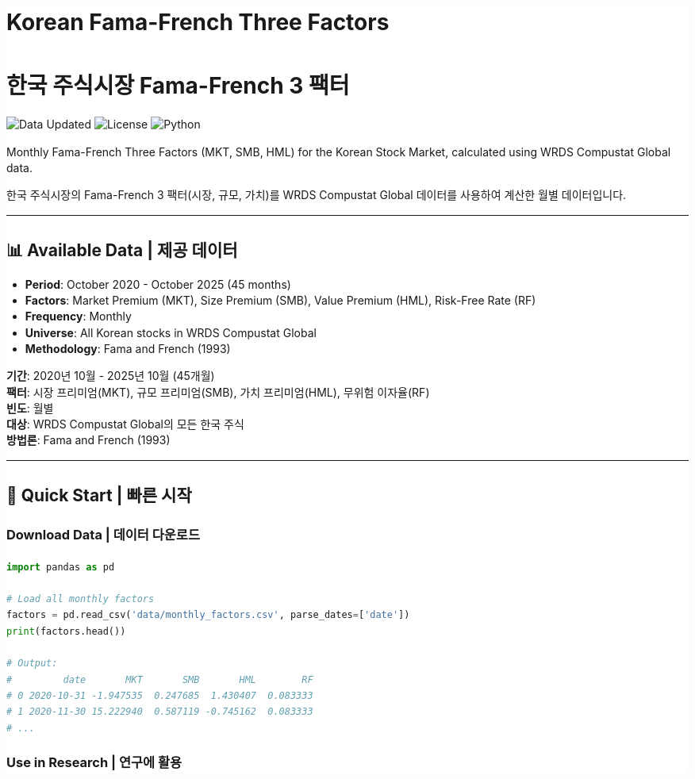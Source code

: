 # Korean Fama-French Three Factors
# 한국 주식시장 Fama-French 3 팩터

![Data Updated](https://img.shields.io/badge/Data%20Updated-2025--10-blue)
![License](https://img.shields.io/badge/License-MIT-green)
![Python](https://img.shields.io/badge/Python-3.8%2B-blue)

Monthly Fama-French Three Factors (MKT, SMB, HML) for the Korean Stock Market, calculated using WRDS Compustat Global data.

한국 주식시장의 Fama-French 3 팩터(시장, 규모, 가치)를 WRDS Compustat Global 데이터를 사용하여 계산한 월별 데이터입니다.

---

## 📊 Available Data | 제공 데이터

- **Period**: October 2020 - October 2025 (45 months)
- **Factors**: Market Premium (MKT), Size Premium (SMB), Value Premium (HML), Risk-Free Rate (RF)
- **Frequency**: Monthly
- **Universe**: All Korean stocks in WRDS Compustat Global
- **Methodology**: Fama and French (1993)

**기간**: 2020년 10월 - 2025년 10월 (45개월)  
**팩터**: 시장 프리미엄(MKT), 규모 프리미엄(SMB), 가치 프리미엄(HML), 무위험 이자율(RF)  
**빈도**: 월별  
**대상**: WRDS Compustat Global의 모든 한국 주식  
**방법론**: Fama and French (1993)

---

## 🚀 Quick Start | 빠른 시작

### Download Data | 데이터 다운로드

```python
import pandas as pd

# Load all monthly factors
factors = pd.read_csv('data/monthly_factors.csv', parse_dates=['date'])
print(factors.head())

# Output:
#         date       MKT       SMB       HML        RF
# 0 2020-10-31 -1.947535  0.247685  1.430407  0.083333
# 1 2020-11-30 15.222940  0.587119 -0.745162  0.083333
# ...
```

### Use in Research | 연구에 활용
